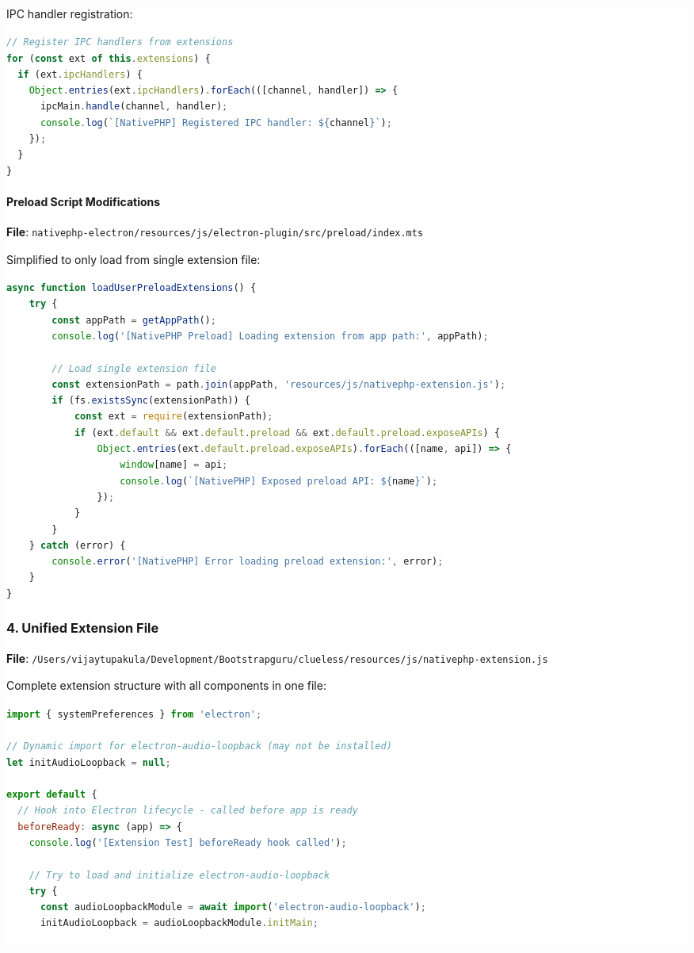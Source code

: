 ```typescript
```

IPC handler registration:
```typescript
// Register IPC handlers from extensions
for (const ext of this.extensions) {
  if (ext.ipcHandlers) {
    Object.entries(ext.ipcHandlers).forEach(([channel, handler]) => {
      ipcMain.handle(channel, handler);
      console.log(`[NativePHP] Registered IPC handler: ${channel}`);
    });
  }
}
```

#### Preload Script Modifications

**File**: `nativephp-electron/resources/js/electron-plugin/src/preload/index.mts`

Simplified to only load from single extension file:
```typescript
async function loadUserPreloadExtensions() {
    try {
        const appPath = getAppPath();
        console.log('[NativePHP Preload] Loading extension from app path:', appPath);
        
        // Load single extension file
        const extensionPath = path.join(appPath, 'resources/js/nativephp-extension.js');
        if (fs.existsSync(extensionPath)) {
            const ext = require(extensionPath);
            if (ext.default && ext.default.preload && ext.default.preload.exposeAPIs) {
                Object.entries(ext.default.preload.exposeAPIs).forEach(([name, api]) => {
                    window[name] = api;
                    console.log(`[NativePHP] Exposed preload API: ${name}`);
                });
            }
        }
    } catch (error) {
        console.error('[NativePHP] Error loading preload extension:', error);
    }
}
```

### 4. Unified Extension File

**File**: `/Users/vijaytupakula/Development/Bootstrapguru/clueless/resources/js/nativephp-extension.js`

Complete extension structure with all components in one file:

```javascript
import { systemPreferences } from 'electron';

// Dynamic import for electron-audio-loopback (may not be installed)
let initAudioLoopback = null;

export default {
  // Hook into Electron lifecycle - called before app is ready
  beforeReady: async (app) => {
    console.log('[Extension Test] beforeReady hook called');
    
    // Try to load and initialize electron-audio-loopback
    try {
      const audioLoopbackModule = await import('electron-audio-loopback');
      initAudioLoopback = audioLoopbackModule.initMain;
      
```